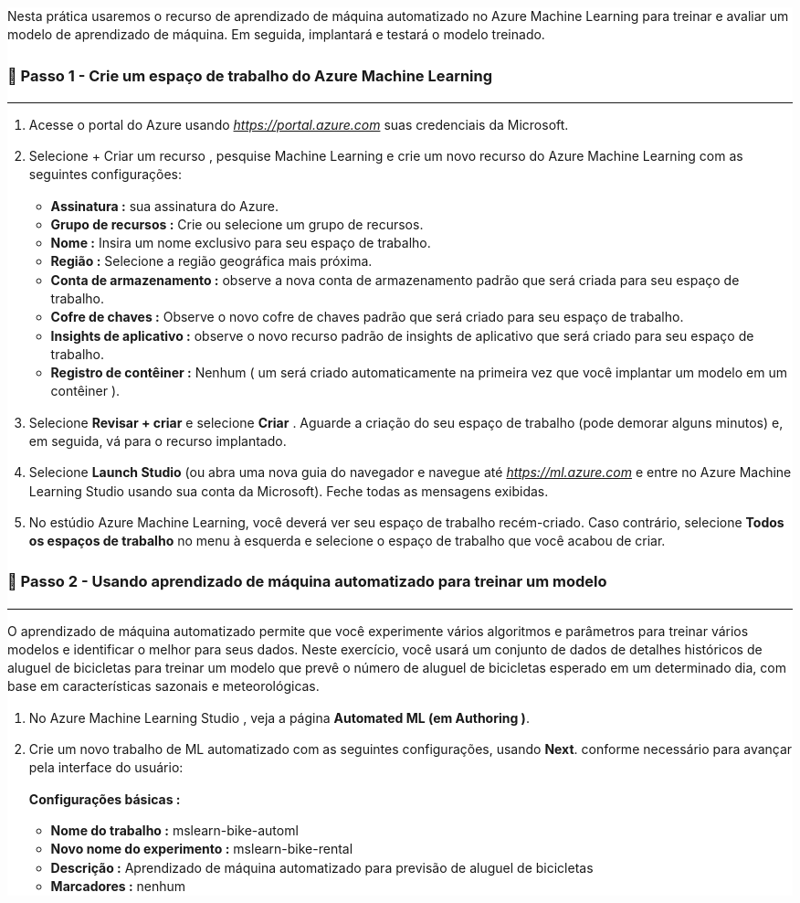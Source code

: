 Nesta prática usaremos o recurso de aprendizado de máquina automatizado no Azure Machine Learning para treinar e avaliar um modelo de aprendizado de máquina. Em seguida, implantará e testará o modelo treinado.

  

### 📕 Passo 1 - Crie um espaço de trabalho do Azure Machine Learning

---
1. Acesse o portal do Azure usando *https://portal.azure.com* suas credenciais da Microsoft.
2. Selecione + Criar um recurso , pesquise Machine Learning e crie um novo recurso do Azure Machine Learning com as seguintes configurações:
	- **Assinatura :** sua assinatura do Azure.
	- **Grupo de recursos :** Crie ou selecione um grupo de recursos.
	- **Nome :** Insira um nome exclusivo para seu espaço de trabalho.
	- **Região :** Selecione a região geográfica mais próxima.
	- **Conta de armazenamento :** observe a nova conta de armazenamento padrão que será criada para seu espaço de trabalho.
	- **Cofre de chaves :** Observe o novo cofre de chaves padrão que será criado para seu espaço de trabalho.
	- **Insights de aplicativo :** observe o novo recurso padrão de insights de aplicativo que será criado para seu espaço de trabalho.
	- **Registro de contêiner :** Nenhum ( um será criado automaticamente na primeira vez que você implantar um modelo em um contêiner ).

3. Selecione **Revisar + criar** e selecione **Criar** . Aguarde a criação do seu espaço de trabalho (pode demorar alguns minutos) e, em seguida, vá para o recurso implantado.
4. Selecione **Launch Studio** (ou abra uma nova guia do navegador e navegue até *https://ml.azure.com* e entre no Azure Machine Learning Studio usando sua conta da Microsoft). Feche todas as mensagens exibidas.
5. No estúdio Azure Machine Learning, você deverá ver seu espaço de trabalho recém-criado. Caso contrário, selecione **Todos os espaços de trabalho** no menu à esquerda e selecione o espaço de trabalho que você acabou de criar.

### 📗 Passo 2 - Usando aprendizado de máquina automatizado para treinar um modelo
---
O aprendizado de máquina automatizado permite que você experimente vários algoritmos e parâmetros para treinar vários modelos e identificar o melhor para seus dados. Neste exercício, você usará um conjunto de dados de detalhes históricos de aluguel de bicicletas para treinar um modelo que prevê o número de aluguel de bicicletas esperado em um determinado dia, com base em características sazonais e meteorológicas.
1. No Azure Machine Learning Studio , veja a página **Automated ML (em Authoring )**.
2. Crie um novo trabalho de ML automatizado com as seguintes configurações, usando **Next**. conforme necessário para avançar pela interface do usuário:

	**Configurações básicas :**

	- **Nome do trabalho :** mslearn-bike-automl
	- **Novo nome do experimento :** mslearn-bike-rental
	- **Descrição :** Aprendizado de máquina automatizado para previsão de aluguel de bicicletas
	-	**Marcadores :** nenhum
